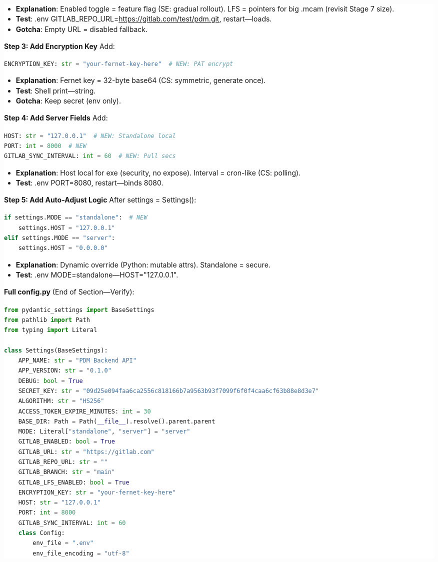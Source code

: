 - **Explanation**: Enabled toggle = feature flag (SE: gradual rollout). LFS = pointers for big .mcam (revisit Stage 7 size).
- **Test**: .env GITLAB_REPO_URL=https://gitlab.com/test/pdm.git, restart—loads.
- **Gotcha**: Empty URL = disabled fallback.

**Step 3: Add Encryption Key**
Add:

```python
ENCRYPTION_KEY: str = "your-fernet-key-here"  # NEW: PAT encrypt
```

- **Explanation**: Fernet key = 32-byte base64 (CS: symmetric, generate once).
- **Test**: Shell print—string.
- **Gotcha**: Keep secret (env only).

**Step 4: Add Server Fields**
Add:

```python
HOST: str = "127.0.0.1"  # NEW: Standalone local
PORT: int = 8000  # NEW
GITLAB_SYNC_INTERVAL: int = 60  # NEW: Pull secs
```

- **Explanation**: Host local for exe (security, no expose). Interval = cron-like (CS: polling).
- **Test**: .env PORT=8080, restart—binds 8080.

**Step 5: Add Auto-Adjust Logic**
After settings = Settings():

```python
if settings.MODE == "standalone":  # NEW
    settings.HOST = "127.0.0.1"
elif settings.MODE == "server":
    settings.HOST = "0.0.0.0"
```

- **Explanation**: Dynamic override (Python: mutable attrs). Standalone = secure.
- **Test**: .env MODE=standalone—HOST="127.0.0.1".

**Full config.py** (End of Section—Verify):

```python
from pydantic_settings import BaseSettings
from pathlib import Path
from typing import Literal

class Settings(BaseSettings):
    APP_NAME: str = "PDM Backend API"
    APP_VERSION: str = "0.1.0"
    DEBUG: bool = True
    SECRET_KEY: str = "09d25e094faa6ca2556c818166b7a9563b93f7099f6f0f4caa6cf63b88e8d3e7"
    ALGORITHM: str = "HS256"
    ACCESS_TOKEN_EXPIRE_MINUTES: int = 30
    BASE_DIR: Path = Path(__file__).resolve().parent.parent
    MODE: Literal["standalone", "server"] = "server"
    GITLAB_ENABLED: bool = True
    GITLAB_URL: str = "https://gitlab.com"
    GITLAB_REPO_URL: str = ""
    GITLAB_BRANCH: str = "main"
    GITLAB_LFS_ENABLED: bool = True
    ENCRYPTION_KEY: str = "your-fernet-key-here"
    HOST: str = "127.0.0.1"
    PORT: int = 8000
    GITLAB_SYNC_INTERVAL: int = 60
    class Config:
        env_file = ".env"
        env_file_encoding = "utf-8"

```